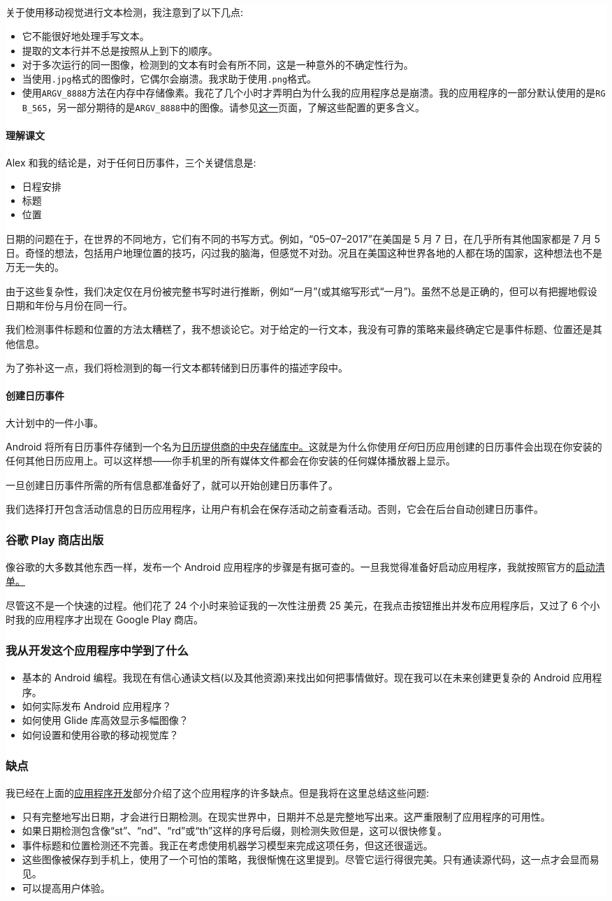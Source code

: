 关于使用移动视觉进行文本检测，我注意到了以下几点:

*   它不能很好地处理手写文本。
*   提取的文本行并不总是按照从上到下的顺序。
*   对于多次运行的同一图像，检测到的文本有时会有所不同，这是一种意外的不确定性行为。
*   当使用`.jpg`格式的图像时，它偶尔会崩溃。我求助于使用`.png`格式。
*   使用`ARGV_8888`方法在内存中存储像素。我花了几个小时才弄明白为什么我的应用程序总是崩溃。我的应用程序的一部分默认使用的是`RGB_565`，另一部分期待的是`ARGV_8888`中的图像。请参见[这一](https://developer.android.com/reference/android/graphics/Bitmap.Config.html)页面，了解这些配置的更多含义。

#### 理解课文

Alex 和我的结论是，对于任何日历事件，三个关键信息是:

*   日程安排
*   标题
*   位置

日期的问题在于，在世界的不同地方，它们有不同的书写方式。例如，“05–07–2017”在美国是 5 月 7 日，在几乎所有其他国家都是 7 月 5 日。奇怪的想法，包括用户地理位置的技巧，闪过我的脑海，但感觉不对劲。况且在美国这种世界各地的人都在场的国家，这种想法也不是万无一失的。

由于这些复杂性，我们决定仅在月份被完整书写时进行推断，例如“一月”(或其缩写形式“一月”)。虽然不总是正确的，但可以有把握地假设日期和年份与月份在同一行。

我们检测事件标题和位置的方法太糟糕了，我不想谈论它。对于给定的一行文本，我没有可靠的策略来最终确定它是事件标题、位置还是其他信息。

为了弥补这一点，我们将检测到的每一行文本都转储到日历事件的描述字段中。

#### 创建日历事件

大计划中的一件小事。

Android 将所有日历事件存储到一个名为[日历提供商的中央存储库中。](https://developer.android.com/guide/topics/providers/calendar-provider.html)这就是为什么你使用*任何*日历应用创建的日历事件会出现在你安装的任何其他日历应用上。可以这样想——你手机里的所有媒体文件都会在你安装的任何媒体播放器上显示。

一旦创建日历事件所需的所有信息都准备好了，就可以开始创建日历事件了。

我们选择打开包含活动信息的日历应用程序，让用户有机会在保存活动之前查看活动。否则，它会在后台自动创建日历事件。

### 谷歌 Play 商店出版

像谷歌的大多数其他东西一样，发布一个 Android 应用程序的步骤是有据可查的。一旦我觉得准备好启动应用程序，我就按照官方的[启动清单。](https://developer.android.com/distribute/best-practices/launch/launch-checklist.html)

尽管这不是一个快速的过程。他们花了 24 个小时来验证我的一次性注册费 25 美元，在我点击按钮推出并发布应用程序后，又过了 6 个小时我的应用程序才出现在 Google Play 商店。

### 我从开发这个应用程序中学到了什么

*   基本的 Android 编程。我现在有信心通读文档(以及其他资源)来找出如何把事情做好。现在我可以在未来创建更复杂的 Android 应用程序。
*   如何实际发布 Android 应用程序？
*   如何使用 Glide 库高效显示多幅图像？
*   如何设置和使用谷歌的移动视觉库？

### 缺点

我已经在上面的[应用程序开发](https://arjunkrishnababu96.github.io/Introducing-SnapEvent/#app-development)部分介绍了这个应用程序的许多缺点。但是我将在这里总结这些问题:

*   只有完整地写出日期，才会进行日期检测。在现实世界中，日期并不总是完整地写出来。这严重限制了应用程序的可用性。
*   如果日期检测包含像“st”、“nd”、“rd”或“th”这样的序号后缀，则检测失败但是，这可以很快修复。
*   事件标题和位置检测还不完善。我正在考虑使用机器学习模型来完成这项任务，但这还很遥远。
*   这些图像被保存到手机上，使用了一个可怕的策略，我很惭愧在这里提到。尽管它运行得很完美。只有通读源代码，这一点才会显而易见。
*   可以提高用户体验。
